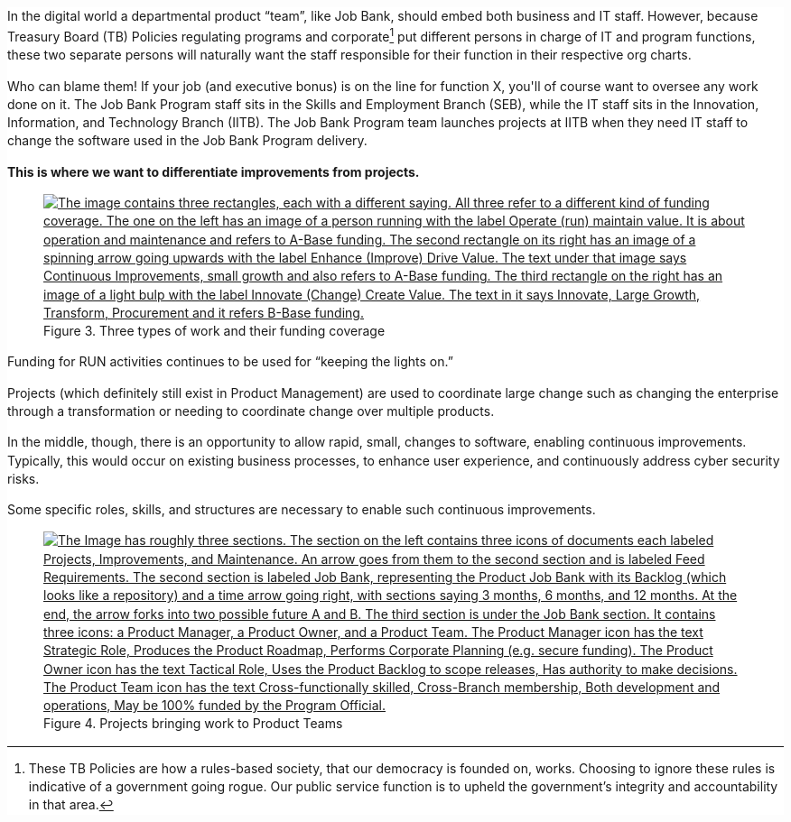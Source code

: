 In the digital world a departmental product “team”, like Job Bank, should embed both business and IT staff.
However, because Treasury Board (TB) Policies regulating programs and corporate[^2] put different persons in charge of IT and program functions, these two separate persons will naturally want the staff responsible for their function in their respective org charts.

Who can blame them!
If your job (and executive bonus) is on the line for function X, you'll of course want to oversee any work done on it.
The Job Bank Program staff sits in the Skills and Employment Branch (SEB), while the IT staff sits in the Innovation, Information, and Technology Branch (IITB).
The Job Bank Program team launches projects at IITB when they need IT staff to change the software used in the Job Bank Program delivery.

**This is where we want to differentiate improvements from projects.**

<figure>
<a href="{{ site.baseurl }}/assets/images/continuous-improvements-vs-projects.png">
        <img class="center" src="{{ site.baseurl }}/assets/images/continuous-improvements-vs-projects.png"
        alt="The image contains three rectangles, each with a different saying. All three refer to a different kind of funding coverage. The one on the left has an image of a person running with the label Operate (run) maintain value. It is about operation and maintenance and refers to A-Base funding. The second rectangle on its right has an image of a spinning arrow going upwards with the label Enhance (Improve) Drive Value. The text under that image says Continuous Improvements, small growth and also refers to A-Base funding. The third rectangle on the right has an image of a light bulp with the label Innovate (Change) Create Value. The text in it says Innovate, Large Growth, Transform, Procurement and it refers B-Base funding."
        />
  </a>
  <figcaption>Figure 3. Three types of work and their funding coverage</figcaption>
</figure>

Funding for RUN activities continues to be used for “keeping the lights on.”

Projects (which definitely still exist in Product Management) are used to coordinate large change such as changing the enterprise through a transformation or needing to coordinate change over multiple products.

In the middle, though, there is an opportunity to allow rapid, small, changes to software, enabling continuous improvements. Typically, this would occur on existing business processes, to enhance user experience, and continuously address cyber security risks.

Some specific roles, skills, and structures are necessary to enable such continuous improvements.

<figure>
<a href="{{ site.baseurl }}/assets/images/product-roadmap-roles.png">
        <img class="center" src="{{ site.baseurl }}/assets/images/product-roadmap-roles.png"
        alt="The Image has roughly three sections. The section on the left contains three icons of documents each labeled Projects, Improvements, and Maintenance. An arrow goes from them to the second section and is labeled Feed Requirements. The second section is labeled Job Bank, representing the Product Job Bank with its Backlog (which looks like a repository) and a time arrow going right, with sections saying 3 months, 6 months, and 12 months. At the end, the arrow forks into two possible future A and B. The third section is under the Job Bank section. It contains three icons: a Product Manager, a Product Owner, and a Product Team. The Product Manager icon has the text Strategic Role, Produces the Product Roadmap, Performs Corporate Planning (e.g. secure funding). The Product Owner icon has the text Tactical Role, Uses the Product Backlog to scope releases, Has authority to make decisions. The Product Team icon has the text Cross-functionally skilled, Cross-Branch membership, Both development and operations, May be 100% funded by the Program Official."
        />
  </a>
  <figcaption>Figure 4. Projects bringing work to Product Teams</figcaption>
</figure>


[^1]: The Job Bank program is actually part of the Employment Insurance Act, providing free bilingual services to employers and job seekers as a means to alleviate stress on the Employment Insurance program.
[^2]: These TB Policies are how a rules-based society, that our democracy is founded on, works. Choosing to ignore these rules is indicative of a government going rogue. Our public service function is to upheld the government’s integrity and accountability in that area.